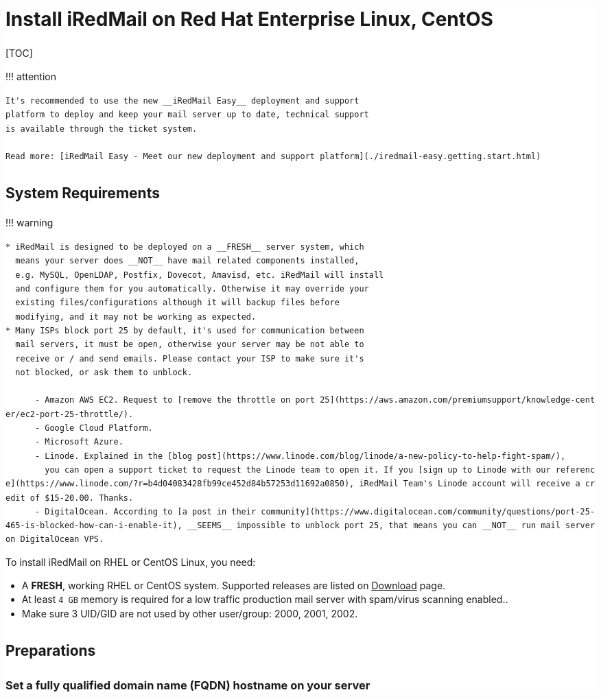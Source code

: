 # Install iRedMail on Red Hat Enterprise Linux, CentOS

[TOC]

!!! attention

    It's recommended to use the new __iRedMail Easy__ deployment and support
    platform to deploy and keep your mail server up to date, technical support
    is available through the ticket system.

    Read more: [iRedMail Easy - Meet our new deployment and support platform](./iredmail-easy.getting.start.html)

## System Requirements

!!! warning

    * iRedMail is designed to be deployed on a __FRESH__ server system, which
      means your server does __NOT__ have mail related components installed,
      e.g. MySQL, OpenLDAP, Postfix, Dovecot, Amavisd, etc. iRedMail will install
      and configure them for you automatically. Otherwise it may override your
      existing files/configurations although it will backup files before
      modifying, and it may not be working as expected.
    * Many ISPs block port 25 by default, it's used for communication between
      mail servers, it must be open, otherwise your server may be not able to
      receive or / and send emails. Please contact your ISP to make sure it's
      not blocked, or ask them to unblock.

          - Amazon AWS EC2. Request to [remove the throttle on port 25](https://aws.amazon.com/premiumsupport/knowledge-center/ec2-port-25-throttle/).
          - Google Cloud Platform.
          - Microsoft Azure.
          - Linode. Explained in the [blog post](https://www.linode.com/blog/linode/a-new-policy-to-help-fight-spam/),
            you can open a support ticket to request the Linode team to open it. If you [sign up to Linode with our reference](https://www.linode.com/?r=b4d04083428fb99ce452d84b57253d11692a0850), iRedMail Team's Linode account will receive a credit of $15-20.00. Thanks.
          - DigitalOcean. According to [a post in their community](https://www.digitalocean.com/community/questions/port-25-465-is-blocked-how-can-i-enable-it), __SEEMS__ impossible to unblock port 25, that means you can __NOT__ run mail server on DigitalOcean VPS.

To install iRedMail on RHEL or CentOS Linux, you need:

* A __FRESH__, working RHEL or CentOS system. Supported releases are listed on
  [Download](https://www.iredmail.org/download.html) page.
* At least `4 GB` memory is required for a low traffic production mail server
  with spam/virus scanning enabled..
* Make sure 3 UID/GID are not used by other user/group: 2000, 2001, 2002.

## Preparations

### Set a fully qualified domain name (FQDN) hostname on your server
